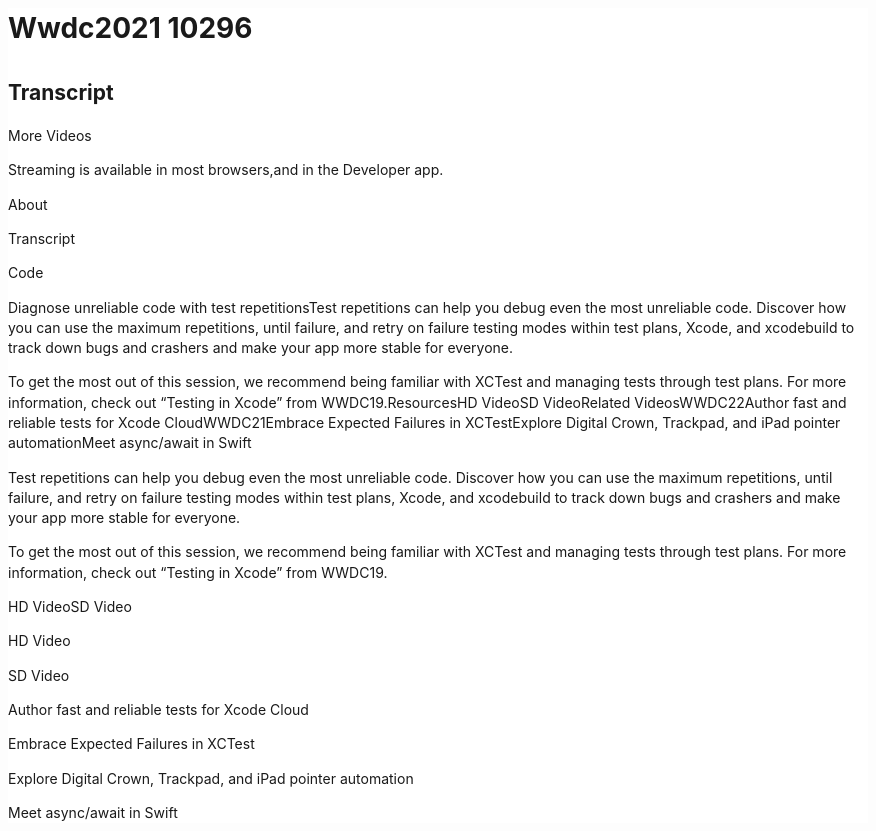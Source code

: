 # Wwdc2021 10296

## Transcript

More Videos

Streaming is available in most browsers,and in the Developer app.

About

Transcript

Code

Diagnose unreliable code with test repetitionsTest repetitions can help you debug even the most unreliable code. Discover how you can use the maximum repetitions, until failure, and retry on failure testing modes within test plans, Xcode, and xcodebuild to track down bugs and crashers and make your app more stable for everyone.

To get the most out of this session, we recommend being familiar with XCTest and managing tests through test plans. For more information, check out “Testing in Xcode” from WWDC19.ResourcesHD VideoSD VideoRelated VideosWWDC22Author fast and reliable tests for Xcode CloudWWDC21Embrace Expected Failures in XCTestExplore Digital Crown, Trackpad, and iPad pointer automationMeet async/await in Swift

Test repetitions can help you debug even the most unreliable code. Discover how you can use the maximum repetitions, until failure, and retry on failure testing modes within test plans, Xcode, and xcodebuild to track down bugs and crashers and make your app more stable for everyone.

To get the most out of this session, we recommend being familiar with XCTest and managing tests through test plans. For more information, check out “Testing in Xcode” from WWDC19.

HD VideoSD Video

HD Video

SD Video

Author fast and reliable tests for Xcode Cloud

Embrace Expected Failures in XCTest

Explore Digital Crown, Trackpad, and iPad pointer automation

Meet async/await in Swift
